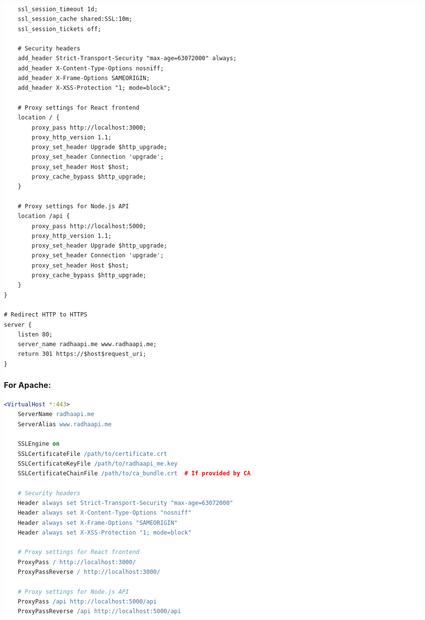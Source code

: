 ```nginx
    ssl_session_timeout 1d;
    ssl_session_cache shared:SSL:10m;
    ssl_session_tickets off;
    
    # Security headers
    add_header Strict-Transport-Security "max-age=63072000" always;
    add_header X-Content-Type-Options nosniff;
    add_header X-Frame-Options SAMEORIGIN;
    add_header X-XSS-Protection "1; mode=block";
    
    # Proxy settings for React frontend
    location / {
        proxy_pass http://localhost:3000;
        proxy_http_version 1.1;
        proxy_set_header Upgrade $http_upgrade;
        proxy_set_header Connection 'upgrade';
        proxy_set_header Host $host;
        proxy_cache_bypass $http_upgrade;
    }
    
    # Proxy settings for Node.js API
    location /api {
        proxy_pass http://localhost:5000;
        proxy_http_version 1.1;
        proxy_set_header Upgrade $http_upgrade;
        proxy_set_header Connection 'upgrade';
        proxy_set_header Host $host;
        proxy_cache_bypass $http_upgrade;
    }
}

# Redirect HTTP to HTTPS
server {
    listen 80;
    server_name radhaapi.me www.radhaapi.me;
    return 301 https://$host$request_uri;
}
```

### For Apache:
```apache
<VirtualHost *:443>
    ServerName radhaapi.me
    ServerAlias www.radhaapi.me
    
    SSLEngine on
    SSLCertificateFile /path/to/certificate.crt
    SSLCertificateKeyFile /path/to/radhaapi_me.key
    SSLCertificateChainFile /path/to/ca_bundle.crt  # If provided by CA
    
    # Security headers
    Header always set Strict-Transport-Security "max-age=63072000"
    Header always set X-Content-Type-Options "nosniff"
    Header always set X-Frame-Options "SAMEORIGIN"
    Header always set X-XSS-Protection "1; mode=block"
    
    # Proxy settings for React frontend
    ProxyPass / http://localhost:3000/
    ProxyPassReverse / http://localhost:3000/
    
    # Proxy settings for Node.js API
    ProxyPass /api http://localhost:5000/api
    ProxyPassReverse /api http://localhost:5000/api
```